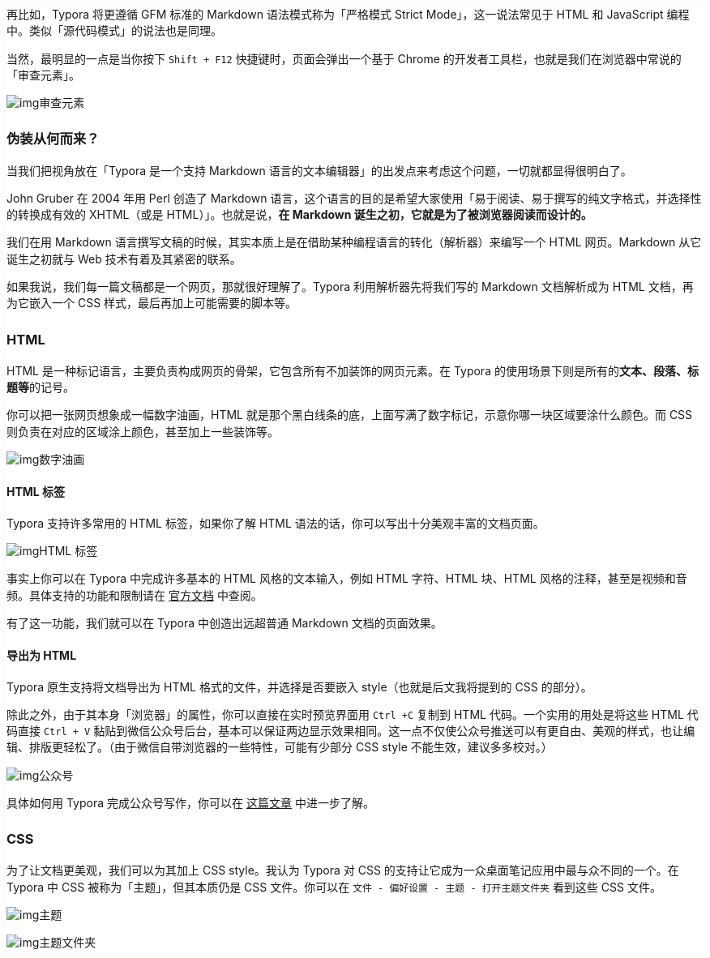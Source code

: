 再比如，Typora 将更遵循 GFM 标准的 Markdown 语法模式称为「严格模式 Strict Mode」，这一说法常见于 HTML 和 JavaScript 编程中。类似「源代码模式」的说法也是同理。

当然，最明显的一点是当你按下 `Shift + F12` 快捷键时，页面会弹出一个基于 Chrome 的开发者工具栏，也就是我们在浏览器中常说的「审查元素」。

![img](https://cdn.sspai.com/2019/05/24/da8c9b305a222cb5fadb41c12da81a12.png?imageView2/2/w/1120/q/90/interlace/1/ignore-error/1)审查元素

### 伪装从何而来？

当我们把视角放在「Typora 是一个支持 Markdown 语言的文本编辑器」的出发点来考虑这个问题，一切就都显得很明白了。

John Gruber 在 2004 年用 Perl 创造了 Markdown 语言，这个语言的目的是希望大家使用「易于阅读、易于撰写的纯文字格式，并选择性的转换成有效的 XHTML（或是 HTML）」。也就是说，**在 Markdown 诞生之初，它就是为了被浏览器阅读而设计的。**

我们在用 Markdown 语言撰写文稿的时候，其实本质上是在借助某种编程语言的转化（解析器）来编写一个 HTML 网页。Markdown 从它诞生之初就与 Web 技术有着及其紧密的联系。

如果我说，我们每一篇文稿都是一个网页，那就很好理解了。Typora 利用解析器先将我们写的 Markdown 文档解析成为 HTML 文档，再为它嵌入一个 CSS 样式，最后再加上可能需要的脚本等。

### HTML

HTML 是一种标记语言，主要负责构成网页的骨架，它包含所有不加装饰的网页元素。在 Typora 的使用场景下则是所有的**文本、段落、标题等**的记号。

你可以把一张网页想象成一幅数字油画，HTML 就是那个黑白线条的底，上面写满了数字标记，示意你哪一块区域要涂什么颜色。而 CSS 则负责在对应的区域涂上颜色，甚至加上一些装饰等。

![img](https://cdn.sspai.com/2019/05/24/7ce3d9ed245eed902e833405b9464103.jpg?imageView2/2/w/1120/q/90/interlace/1/ignore-error/1)数字油画

#### HTML 标签

Typora 支持许多常用的 HTML 标签，如果你了解 HTML 语法的话，你可以写出十分美观丰富的文档页面。

![img](https://cdn.sspai.com/2019/05/24/89bba4dfdfb49b8d3c129ce1157a54b1.png?imageView2/2/w/1120/q/90/interlace/1/ignore-error/1)HTML 标签

事实上你可以在 Typora 中完成许多基本的 HTML 风格的文本输入，例如 HTML 字符、HTML 块、HTML 风格的注释，甚至是视频和音频。具体支持的功能和限制请在 [官方文档](http://support.typora.io/HTML/) 中查阅。

有了这一功能，我们就可以在 Typora 中创造出远超普通 Markdown 文档的页面效果。

#### 导出为 HTML

Typora 原生支持将文档导出为 HTML 格式的文件，并选择是否要嵌入 style（也就是后文我将提到的 CSS 的部分）。

除此之外，由于其本身「浏览器」的属性，你可以直接在实时预览界面用 `Ctrl +C` 复制到 HTML 代码。一个实用的用处是将这些 HTML 代码直接 `Ctrl + V` 黏贴到微信公众号后台，基本可以保证两边显示效果相同。这一点不仅使公众号推送可以有更自由、美观的样式，也让编辑、排版更轻松了。（由于微信自带浏览器的一些特性，可能有少部分 CSS style 不能生效，建议多多校对。）

![img](https://cdn.sspai.com/2019/05/24/3d818c18934632b043fcf4ad9be1d046.png?imageView2/2/w/1120/q/90/interlace/1/ignore-error/1)公众号

具体如何用 Typora 完成公众号写作，你可以在 [这篇文章](https://sspai.com/post/40524) 中进一步了解。

### CSS

为了让文档更美观，我们可以为其加上 CSS style。我认为 Typora 对 CSS 的支持让它成为一众桌面笔记应用中最与众不同的一个。在 Typora 中 CSS 被称为「主题」，但其本质仍是 CSS 文件。你可以在 `文件 - 偏好设置 - 主题 - 打开主题文件夹` 看到这些 CSS 文件。

![img](https://cdn.sspai.com/2019/05/24/7d3cfbc92721733e16ed63d72a48a572.png?imageView2/2/w/1120/q/90/interlace/1/ignore-error/1)主题

![img](https://cdn.sspai.com/2019/05/24/98a04c4f9129e0f018d15bc790b376c2.png?imageView2/2/w/1120/q/90/interlace/1/ignore-error/1)主题文件夹
